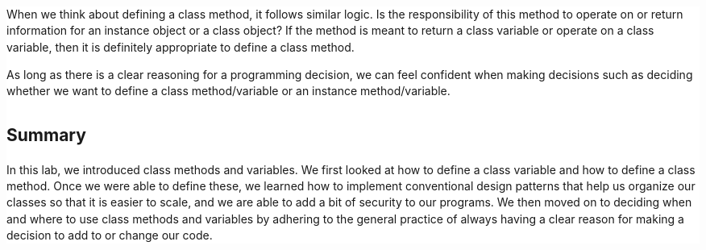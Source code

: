 When we think about defining a class method, it follows similar logic. Is the responsibility of this method to operate on or return information for an instance object or a class object? If the method is meant to return a class variable or operate on a class variable, then it is definitely appropriate to define a class method. 

As long as there is a clear reasoning for a programming decision, we can feel confident when making decisions such as deciding whether we want to define a class method/variable or an instance method/variable.

## Summary

In this lab, we introduced class methods and variables. We first looked at how to define a class variable and how to define a class method. Once we were able to define these, we learned how to implement conventional design patterns that help us organize our classes so that it is easier to scale, and we are able to add a bit of security to our programs. We then moved on to deciding when and where to use class methods and variables by adhering to the general practice of always having a clear reason for making a decision to add to or change our code.
